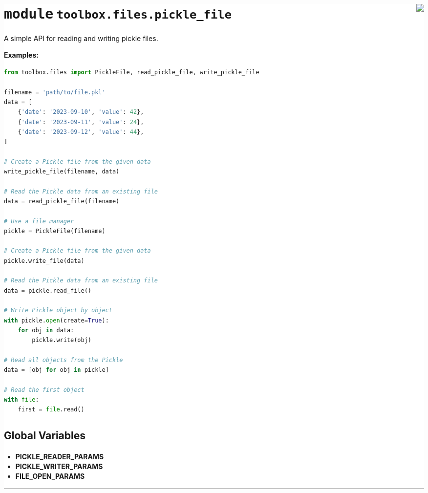 

<a href="../src/toolbox/files/pickle_file.py#L0"><img align="right" style="float:right;" src="https://img.shields.io/badge/-source-cccccc?style=flat-square"></a>

# <kbd>module</kbd> `toolbox.files.pickle_file`
A simple API for reading and writing pickle files. 



**Examples:**
 ```python
from toolbox.files import PickleFile, read_pickle_file, write_pickle_file

filename = 'path/to/file.pkl'
data = [
     {'date': '2023-09-10', 'value': 42},
     {'date': '2023-09-11', 'value': 24},
     {'date': '2023-09-12', 'value': 44},
]

# Create a Pickle file from the given data
write_pickle_file(filename, data)

# Read the Pickle data from an existing file
data = read_pickle_file(filename)

# Use a file manager
pickle = PickleFile(filename)

# Create a Pickle file from the given data
pickle.write_file(data)

# Read the Pickle data from an existing file
data = pickle.read_file()

# Write Pickle object by object
with pickle.open(create=True):
     for obj in data:
         pickle.write(obj)

# Read all objects from the Pickle
data = [obj for obj in pickle]

# Read the first object
with file:
     first = file.read()
``` 

**Global Variables**
---------------
- **PICKLE_READER_PARAMS**
- **PICKLE_WRITER_PARAMS**
- **FILE_OPEN_PARAMS**

---